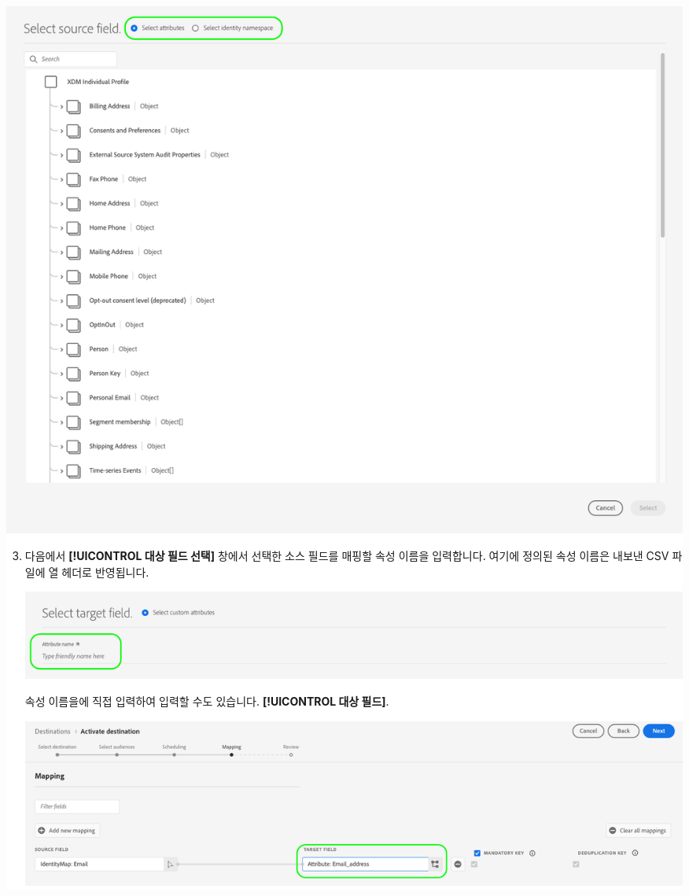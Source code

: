    ![소스 매핑 화면을 보여 주는 Experience Platform UI 화면핫.](../../assets/catalog/advertising/liveramp-onboarding/liveramp-source-mapping.png)

3. 다음에서 **[!UICONTROL 대상 필드 선택]** 창에서 선택한 소스 필드를 매핑할 속성 이름을 입력합니다. 여기에 정의된 속성 이름은 내보낸 CSV 파일에 열 헤더로 반영됩니다.

   ![대상 매핑 화면을 보여 주는 Experience Platform UI 화면핫.](../../assets/catalog/advertising/liveramp-onboarding/liveramp-target-mapping.png)

   속성 이름을에 직접 입력하여 입력할 수도 있습니다. **[!UICONTROL 대상 필드]**.

   ![대상 매핑 화면을 보여 주는 Experience Platform UI 화면핫.](../../assets/catalog/advertising/liveramp-onboarding/liveramp-target-field.png)
